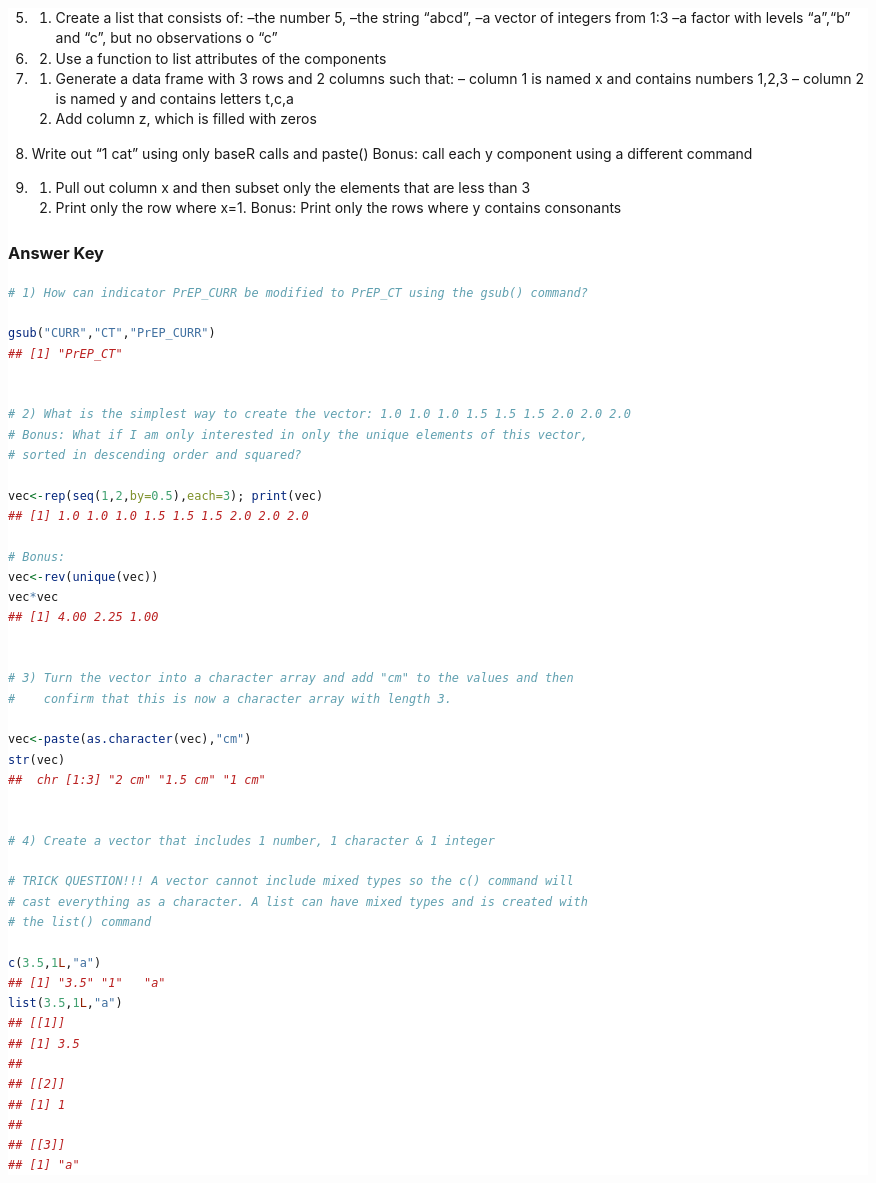 5)  1)  Create a list that consists of: –the number 5, –the string
        “abcd”, –a vector of integers from 1:3 –a factor with levels
        “a”,“b” and “c”, but no observations o “c”

6)  2)  Use a function to list attributes of the components

7)  1)  Generate a data frame with 3 rows and 2 columns such that: –
        column 1 is named x and contains numbers 1,2,3 – column 2 is
        named y and contains letters t,c,a
    2)  Add column z, which is filled with zeros

8)  Write out “1 cat” using only baseR calls and paste() Bonus: call
    each y component using a different command

9)  1)  Pull out column x and then subset only the elements that are
        less than 3
    2)  Print only the row where x=1. Bonus: Print only the rows where y
        contains consonants

### Answer Key

``` r
# 1) How can indicator PrEP_CURR be modified to PrEP_CT using the gsub() command?

gsub("CURR","CT","PrEP_CURR")
## [1] "PrEP_CT"


# 2) What is the simplest way to create the vector: 1.0 1.0 1.0 1.5 1.5 1.5 2.0 2.0 2.0 
# Bonus: What if I am only interested in only the unique elements of this vector, 
# sorted in descending order and squared? 

vec<-rep(seq(1,2,by=0.5),each=3); print(vec)
## [1] 1.0 1.0 1.0 1.5 1.5 1.5 2.0 2.0 2.0

# Bonus:
vec<-rev(unique(vec))
vec*vec
## [1] 4.00 2.25 1.00


# 3) Turn the vector into a character array and add "cm" to the values and then
#    confirm that this is now a character array with length 3.

vec<-paste(as.character(vec),"cm")
str(vec)
##  chr [1:3] "2 cm" "1.5 cm" "1 cm"


# 4) Create a vector that includes 1 number, 1 character & 1 integer

# TRICK QUESTION!!! A vector cannot include mixed types so the c() command will
# cast everything as a character. A list can have mixed types and is created with
# the list() command

c(3.5,1L,"a")
## [1] "3.5" "1"   "a"
list(3.5,1L,"a")
## [[1]]
## [1] 3.5
## 
## [[2]]
## [1] 1
## 
## [[3]]
## [1] "a"
```
